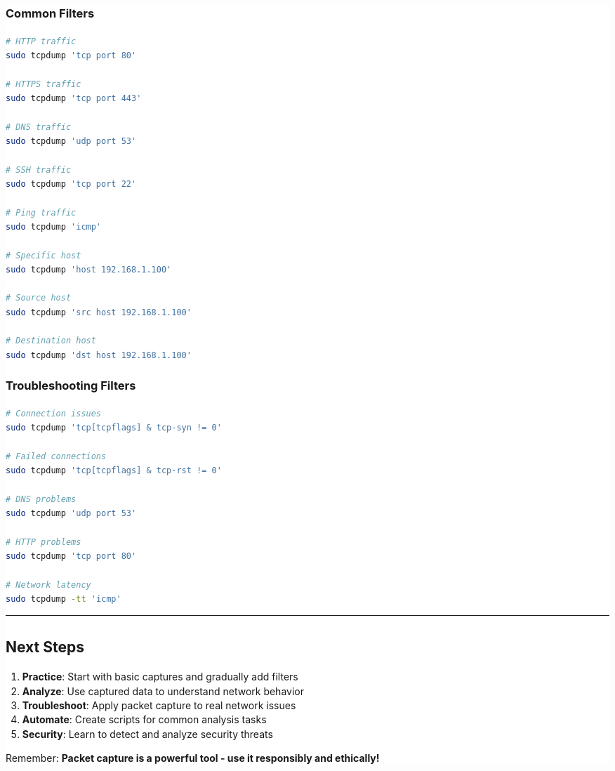 ### Common Filters
```bash
# HTTP traffic
sudo tcpdump 'tcp port 80'

# HTTPS traffic
sudo tcpdump 'tcp port 443'

# DNS traffic
sudo tcpdump 'udp port 53'

# SSH traffic
sudo tcpdump 'tcp port 22'

# Ping traffic
sudo tcpdump 'icmp'

# Specific host
sudo tcpdump 'host 192.168.1.100'

# Source host
sudo tcpdump 'src host 192.168.1.100'

# Destination host
sudo tcpdump 'dst host 192.168.1.100'
```

### Troubleshooting Filters
```bash
# Connection issues
sudo tcpdump 'tcp[tcpflags] & tcp-syn != 0'

# Failed connections
sudo tcpdump 'tcp[tcpflags] & tcp-rst != 0'

# DNS problems
sudo tcpdump 'udp port 53'

# HTTP problems
sudo tcpdump 'tcp port 80'

# Network latency
sudo tcpdump -tt 'icmp'
```

---

## Next Steps

1. **Practice**: Start with basic captures and gradually add filters
2. **Analyze**: Use captured data to understand network behavior
3. **Troubleshoot**: Apply packet capture to real network issues
4. **Automate**: Create scripts for common analysis tasks
5. **Security**: Learn to detect and analyze security threats

Remember: **Packet capture is a powerful tool - use it responsibly and ethically!**
